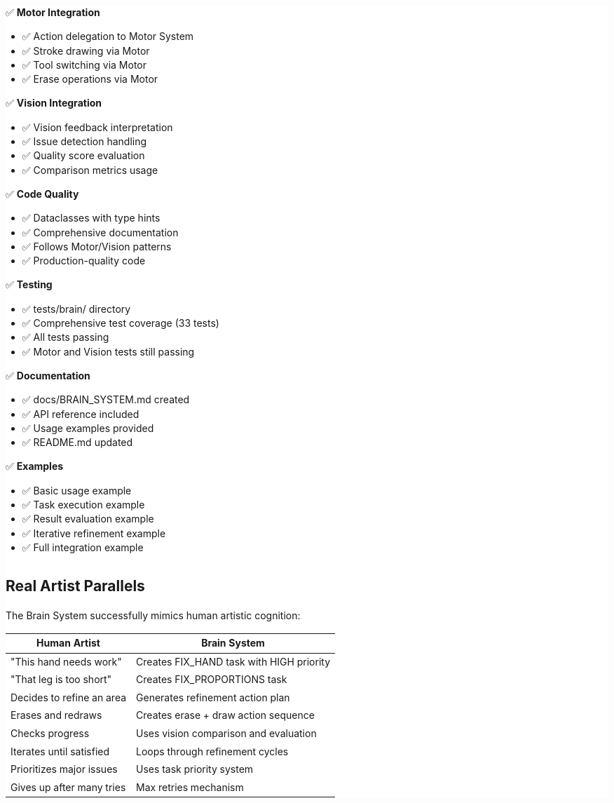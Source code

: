 ✅ **Motor Integration**
  - ✅ Action delegation to Motor System
  - ✅ Stroke drawing via Motor
  - ✅ Tool switching via Motor
  - ✅ Erase operations via Motor

✅ **Vision Integration**
  - ✅ Vision feedback interpretation
  - ✅ Issue detection handling
  - ✅ Quality score evaluation
  - ✅ Comparison metrics usage

✅ **Code Quality**
  - ✅ Dataclasses with type hints
  - ✅ Comprehensive documentation
  - ✅ Follows Motor/Vision patterns
  - ✅ Production-quality code

✅ **Testing**
  - ✅ tests/brain/ directory
  - ✅ Comprehensive test coverage (33 tests)
  - ✅ All tests passing
  - ✅ Motor and Vision tests still passing

✅ **Documentation**
  - ✅ docs/BRAIN_SYSTEM.md created
  - ✅ API reference included
  - ✅ Usage examples provided
  - ✅ README.md updated

✅ **Examples**
  - ✅ Basic usage example
  - ✅ Task execution example
  - ✅ Result evaluation example
  - ✅ Iterative refinement example
  - ✅ Full integration example

## Real Artist Parallels

The Brain System successfully mimics human artistic cognition:

| Human Artist | Brain System |
|--------------|--------------|
| "This hand needs work" | Creates FIX_HAND task with HIGH priority |
| "That leg is too short" | Creates FIX_PROPORTIONS task |
| Decides to refine an area | Generates refinement action plan |
| Erases and redraws | Creates erase + draw action sequence |
| Checks progress | Uses vision comparison and evaluation |
| Iterates until satisfied | Loops through refinement cycles |
| Prioritizes major issues | Uses task priority system |
| Gives up after many tries | Max retries mechanism |
